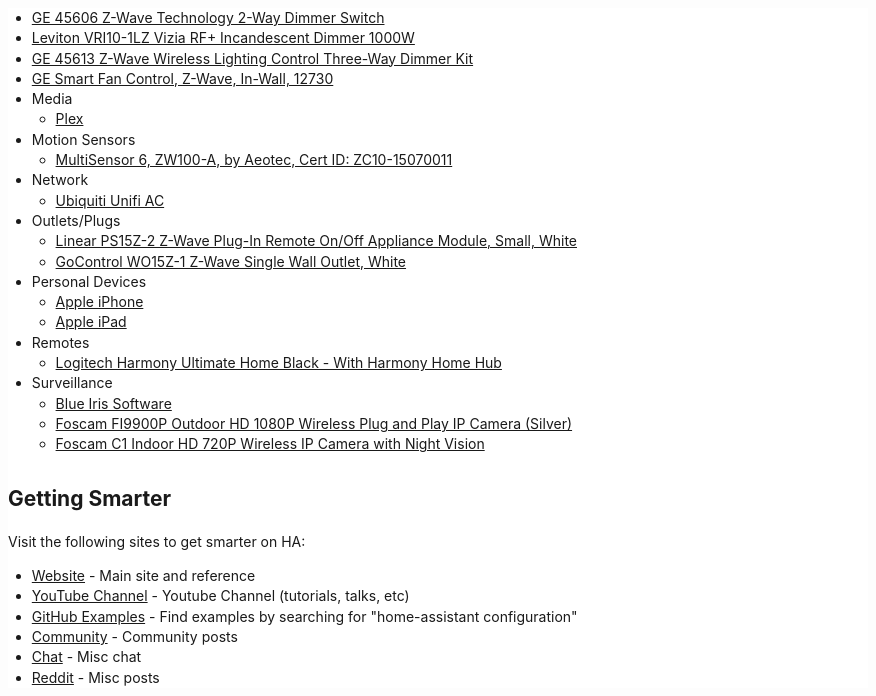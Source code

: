   * [GE 45606 Z-Wave Technology 2-Way Dimmer Switch](https://www.amazon.com/GE-45606-Z-Wave-Technology-Dimmer/dp/B0013V3C4Q/ref=cm_cr_arp_d_product_top?ie=UTF8)
  * [Leviton VRI10-1LZ Vizia RF+ Incandescent Dimmer 1000W](https://www.amazon.com/Leviton-VRI10-1LZ-Incandescent-Dimmer-Z-Wave/dp/B001HT0P8U)
  * [GE 45613 Z-Wave Wireless Lighting Control Three-Way Dimmer Kit](https://www.amazon.com/GE-45613-Wireless-Lighting-Three-Way/dp/B0013V58K2)
  * [GE Smart Fan Control, Z-Wave, In-Wall, 12730](https://www.amazon.com/GE-Control-Z-Wave-12730-Amazon/dp/B00PYMGVVQ)
* Media
  * [Plex](https://plex.tv/)
* Motion Sensors
  * [MultiSensor 6, ZW100-A, by Aeotec, Cert ID: ZC10-15070011](https://www.amazon.com/gp/product/B0151Z8ZQY/ref=oh_aui_detailpage_o00_s00?ie=UTF8&psc=1)
* Network
  * [Ubiquiti Unifi AC](https://www.ubnt.com/unifi/unifi-ac/)
* Outlets/Plugs
  * [Linear PS15Z-2 Z-Wave Plug-In Remote On/Off Appliance Module, Small, White](https://www.amazon.com/gp/product/B00E1P15M2/ref=oh_aui_detailpage_o01_s01?ie=UTF8&psc=1)
  * [GoControl WO15Z-1 Z-Wave Single Wall Outlet, White](https://www.amazon.com/gp/product/B00JFK1YRE/ref=oh_aui_detailpage_o03_s00?ie=UTF8&psc=1)
* Personal Devices
  * [Apple iPhone](http://www.apple.com/iphone/)
  * [Apple iPad](http://www.apple.com/ipad/)
* Remotes
  * [Logitech Harmony Ultimate Home Black - With Harmony Home Hub](http://www.bestbuy.com/site/logitech-harmony-ultimate-home-black/8203175.p?skuId=8203175)
* Surveillance
  * [Blue Iris Software](http://blueirissoftware.com)
  * [Foscam FI9900P Outdoor HD 1080P Wireless Plug and Play IP Camera (Silver)](https://www.amazon.com/dp/B011US2ADK?ref_=ams_ad_dp_asin_3)
  * [Foscam C1 Indoor HD 720P Wireless IP Camera with Night Vision](https://www.amazon.com/Foscam-C1-Wireless-Viewing-Detection/dp/B00T7NX6SY/ref=sr_1_1?s=photo&ie=UTF8&qid=1486090971&sr=1-1&keywords=foscam+c1)

## Getting Smarter
Visit the following sites to get smarter on HA:
* [Website](https://home-assistant.io/) - Main site and reference
* [YouTube Channel](https://www.youtube.com/channel/UCbX3YkedQunLt7EQAdVxh7w) - Youtube Channel (tutorials, talks, etc)
* [GitHub Examples](https://github.com) - Find examples by searching for "home-assistant configuration"
* [Community](https://community.home-assistant.io/) - Community posts
* [Chat](https://gitter.im/home-assistant/home-assistant) - Misc chat
* [Reddit](https://www.reddit.com/r/homeassistant/) - Misc posts

